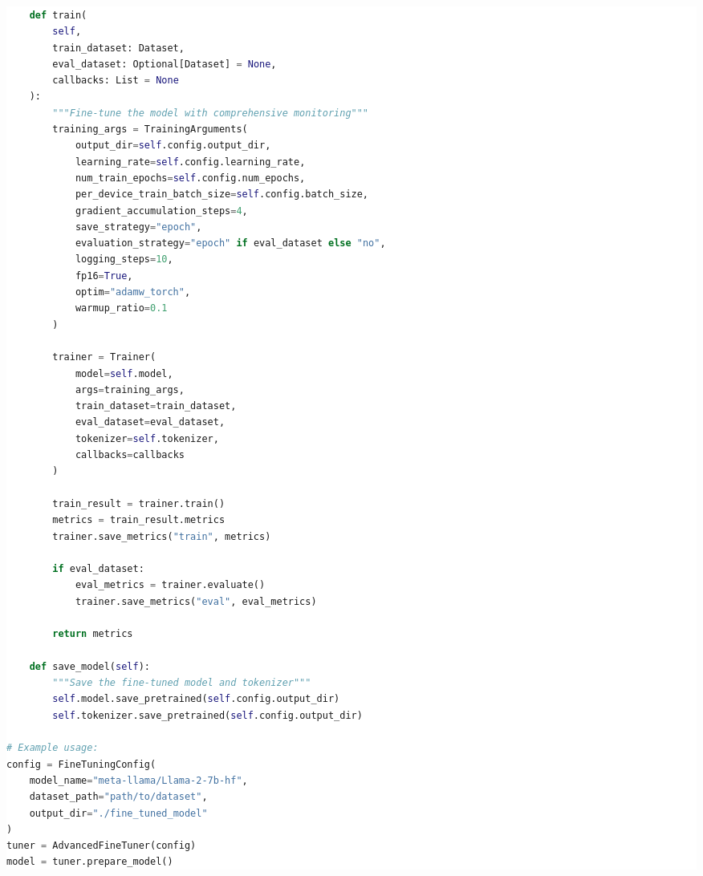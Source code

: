 ```python
    def train(
        self,
        train_dataset: Dataset,
        eval_dataset: Optional[Dataset] = None,
        callbacks: List = None
    ):
        """Fine-tune the model with comprehensive monitoring"""
        training_args = TrainingArguments(
            output_dir=self.config.output_dir,
            learning_rate=self.config.learning_rate,
            num_train_epochs=self.config.num_epochs,
            per_device_train_batch_size=self.config.batch_size,
            gradient_accumulation_steps=4,
            save_strategy="epoch",
            evaluation_strategy="epoch" if eval_dataset else "no",
            logging_steps=10,
            fp16=True,
            optim="adamw_torch",
            warmup_ratio=0.1
        )
        
        trainer = Trainer(
            model=self.model,
            args=training_args,
            train_dataset=train_dataset,
            eval_dataset=eval_dataset,
            tokenizer=self.tokenizer,
            callbacks=callbacks
        )
        
        train_result = trainer.train()
        metrics = train_result.metrics
        trainer.save_metrics("train", metrics)
        
        if eval_dataset:
            eval_metrics = trainer.evaluate()
            trainer.save_metrics("eval", eval_metrics)
        
        return metrics
    
    def save_model(self):
        """Save the fine-tuned model and tokenizer"""
        self.model.save_pretrained(self.config.output_dir)
        self.tokenizer.save_pretrained(self.config.output_dir)

# Example usage:
config = FineTuningConfig(
    model_name="meta-llama/Llama-2-7b-hf",
    dataset_path="path/to/dataset",
    output_dir="./fine_tuned_model"
)
tuner = AdvancedFineTuner(config)
model = tuner.prepare_model()
```
